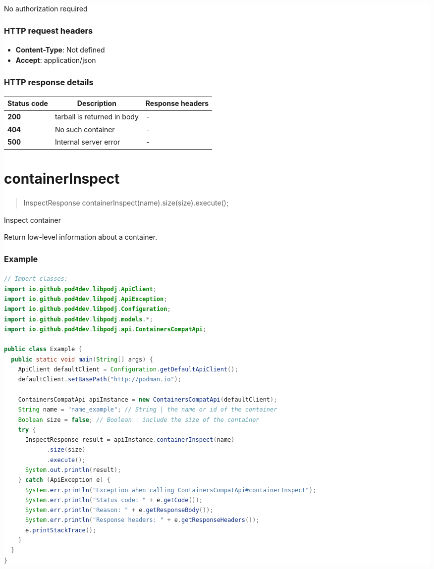 No authorization required

### HTTP request headers

 - **Content-Type**: Not defined
 - **Accept**: application/json

### HTTP response details
| Status code | Description | Response headers |
|-------------|-------------|------------------|
| **200** | tarball is returned in body |  -  |
| **404** | No such container |  -  |
| **500** | Internal server error |  -  |

<a id="containerInspect"></a>
# **containerInspect**
> InspectResponse containerInspect(name).size(size).execute();

Inspect container

Return low-level information about a container.

### Example
```java
// Import classes:
import io.github.pod4dev.libpodj.ApiClient;
import io.github.pod4dev.libpodj.ApiException;
import io.github.pod4dev.libpodj.Configuration;
import io.github.pod4dev.libpodj.models.*;
import io.github.pod4dev.libpodj.api.ContainersCompatApi;

public class Example {
  public static void main(String[] args) {
    ApiClient defaultClient = Configuration.getDefaultApiClient();
    defaultClient.setBasePath("http://podman.io");

    ContainersCompatApi apiInstance = new ContainersCompatApi(defaultClient);
    String name = "name_example"; // String | the name or id of the container
    Boolean size = false; // Boolean | include the size of the container
    try {
      InspectResponse result = apiInstance.containerInspect(name)
            .size(size)
            .execute();
      System.out.println(result);
    } catch (ApiException e) {
      System.err.println("Exception when calling ContainersCompatApi#containerInspect");
      System.err.println("Status code: " + e.getCode());
      System.err.println("Reason: " + e.getResponseBody());
      System.err.println("Response headers: " + e.getResponseHeaders());
      e.printStackTrace();
    }
  }
}
```
